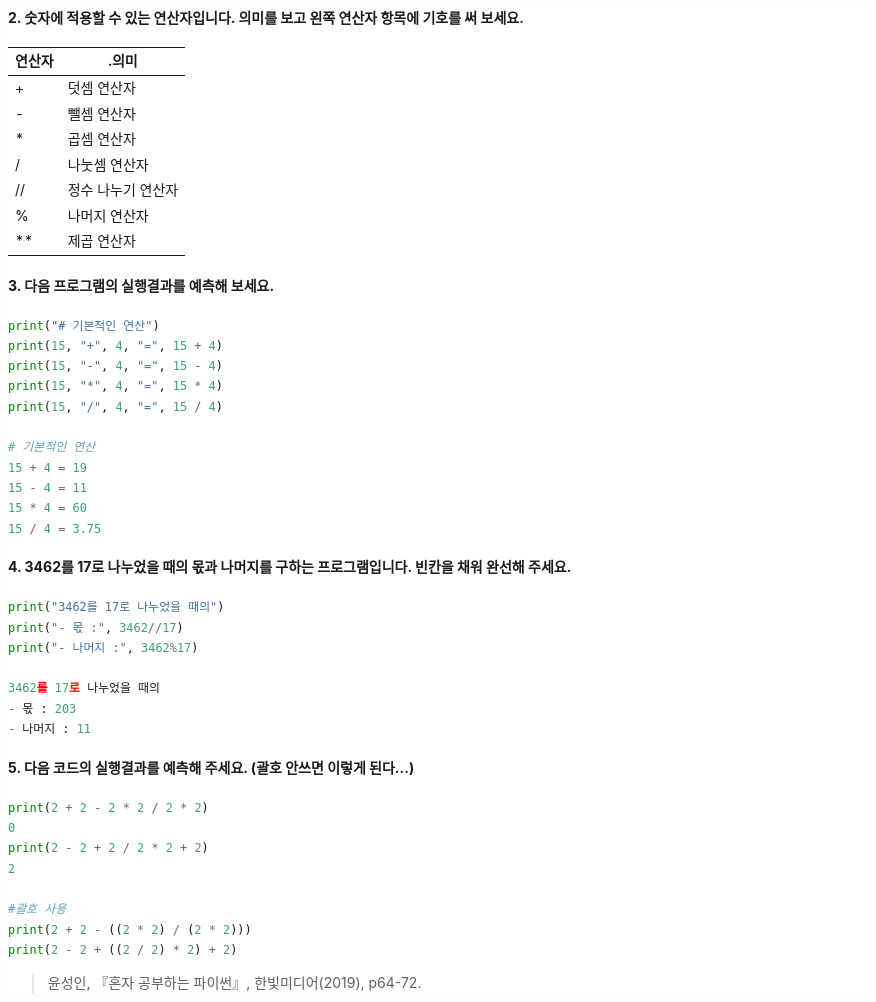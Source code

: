 

#### 2. 숫자에 적용할 수 있는 연산자입니다. 의미를 보고 왼쪽 연산자 항목에 기호를 써 보세요.

| 연산자 | .의미              |
| ------ | ------------------ |
| +      | 덧셈 연산자        |
| -      | 뺄셈 연산자        |
| *      | 곱셈 연산자        |
| /      | 나눗셈 연산자      |
| //     | 정수 나누기 연산자 |
| %      | 나머지 연산자      |
| **     | 제곱 연산자        |

  

#### 3. 다음 프로그램의 실행결과를 예측해 보세요.

```python
print("# 기본적인 연산")
print(15, "+", 4, "=", 15 + 4)
print(15, "-", 4, "=", 15 - 4)
print(15, "*", 4, "=", 15 * 4)
print(15, "/", 4, "=", 15 / 4)

# 기본적인 연산
15 + 4 = 19
15 - 4 = 11
15 * 4 = 60
15 / 4 = 3.75
```

  

#### 4. 3462를 17로 나누었을 때의 몫과 나머지를 구하는 프로그램입니다. 빈칸을 채워 완선해 주세요.

```python
print("3462를 17로 나누었을 때의")
print("- 몫 :", 3462//17)
print("- 나머지 :", 3462%17)

3462를 17로 나누었을 때의
- 몫 : 203
- 나머지 : 11
```

  

#### 5. 다음 코드의 실행결과를 예측해 주세요. (괄호 안쓰면 이렇게 된다...)

```python
print(2 + 2 - 2 * 2 / 2 * 2)
0
print(2 - 2 + 2 / 2 * 2 + 2)
2

#괄호 사용
print(2 + 2 - ((2 * 2) / (2 * 2)))
print(2 - 2 + ((2 / 2) * 2) + 2)
```


> 윤성인, 『혼자 공부하는 파이썬』, 한빛미디어(2019), p64-72.